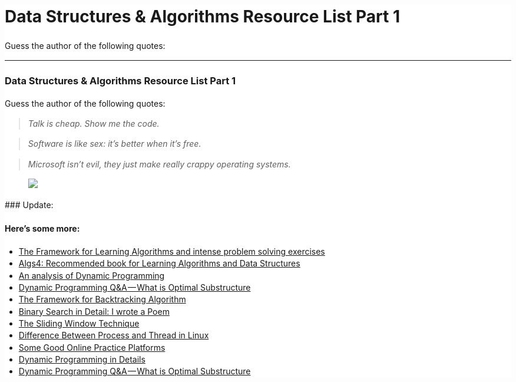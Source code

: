 # Data Structures & Algorithms Resource List Part 1

Guess the author of the following quotes:

---

### Data Structures & Algorithms Resource List Part 1

Guess the author of the following quotes:

> _Talk is cheap. Show me the code._

> _Software is like sex: it’s better when it’s free._

> _Microsoft isn’t evil, they just make really crappy operating systems._

<figure><img src="https://cdn-images-1.medium.com/max/800/0*rbMyH5LxQQFozL7F" class="graf-image" /></figure>### Update:

#### Here’s some more:

- <span id="56aa"><a href="https://72a70b9d-739e-477a-bd84-85357c883a09.vscode-webview-test.com/vscode-resource/file///c:/MY-WEB-DEV/_JOB-SEARCH/03-Interview-Prep/01-reference-guides/think_like_computer/Framework%20and%20thoughts%20about%20learning%20data%20structure%20and%20algorithm.md" class="markup--anchor markup--li-anchor">The Framework for Learning Algorithms and intense problem solving exercises</a></span>
- <span id="805e"><a href="https://72a70b9d-739e-477a-bd84-85357c883a09.vscode-webview-test.com/vscode-resource/file///c:/MY-WEB-DEV/_JOB-SEARCH/03-Interview-Prep/01-reference-guides/think_like_computer/why_i_recommend_algs4.md" class="markup--anchor markup--li-anchor">Algs4: Recommended book for Learning Algorithms and Data Structures</a></span>
- <span id="2bf9"><a href="https://72a70b9d-739e-477a-bd84-85357c883a09.vscode-webview-test.com/vscode-resource/file///c:/MY-WEB-DEV/_JOB-SEARCH/03-Interview-Prep/01-reference-guides/dynamic_programming/AnalysisOfDynamicProgramming.md" class="markup--anchor markup--li-anchor">An analysis of Dynamic Programming</a></span>
- <span id="f697"><a href="https://72a70b9d-739e-477a-bd84-85357c883a09.vscode-webview-test.com/vscode-resource/file///c:/MY-WEB-DEV/_JOB-SEARCH/03-Interview-Prep/01-reference-guides/dynamic_programming/OptimalSubstructure.md" class="markup--anchor markup--li-anchor">Dynamic Programming Q&amp;A — What is Optimal Substructure</a></span>
- <span id="a35b"><a href="https://72a70b9d-739e-477a-bd84-85357c883a09.vscode-webview-test.com/vscode-resource/file///c:/MY-WEB-DEV/_JOB-SEARCH/03-Interview-Prep/01-reference-guides/think_like_computer/DetailsaboutBacktracking.md" class="markup--anchor markup--li-anchor">The Framework for Backtracking Algorithm</a></span>
- <span id="34eb"><a href="https://72a70b9d-739e-477a-bd84-85357c883a09.vscode-webview-test.com/vscode-resource/file///c:/MY-WEB-DEV/_JOB-SEARCH/03-Interview-Prep/01-reference-guides/think_like_computer/DetailedBinarySearch.md" class="markup--anchor markup--li-anchor">Binary Search in Detail: I wrote a Poem</a></span>
- <span id="c7c9"><a href="https://72a70b9d-739e-477a-bd84-85357c883a09.vscode-webview-test.com/vscode-resource/file///c:/MY-WEB-DEV/_JOB-SEARCH/03-Interview-Prep/01-reference-guides/think_like_computer/SlidingWindowTechnique.md" class="markup--anchor markup--li-anchor">The Sliding Window Technique</a></span>
- <span id="35dd"><a href="https://72a70b9d-739e-477a-bd84-85357c883a09.vscode-webview-test.com/vscode-resource/file///c:/MY-WEB-DEV/_JOB-SEARCH/03-Interview-Prep/01-reference-guides/common_knowledge/linuxProcess.md" class="markup--anchor markup--li-anchor">Difference Between Process and Thread in Linux</a></span>
- <span id="fb0e"><a href="https://72a70b9d-739e-477a-bd84-85357c883a09.vscode-webview-test.com/vscode-resource/file///c:/MY-WEB-DEV/_JOB-SEARCH/03-Interview-Prep/01-reference-guides/common_knowledge/OnlinePraticePlatform.md" class="markup--anchor markup--li-anchor">Some Good Online Practice Platforms</a></span>
- <span id="0f7b"><a href="https://72a70b9d-739e-477a-bd84-85357c883a09.vscode-webview-test.com/vscode-resource/file///c:/MY-WEB-DEV/_JOB-SEARCH/03-Interview-Prep/01-reference-guides/dynamic_programming/AnalysisOfDynamicProgramming.md" class="markup--anchor markup--li-anchor">Dynamic Programming in Details</a></span>
- <span id="845b"><a href="https://72a70b9d-739e-477a-bd84-85357c883a09.vscode-webview-test.com/vscode-resource/file///c:/MY-WEB-DEV/_JOB-SEARCH/03-Interview-Prep/01-reference-guides/dynamic_programming/OptimalSubstructure.md" class="markup--anchor markup--li-anchor">Dynamic Programming Q&amp;A — What is Optimal Substructure</a></span>